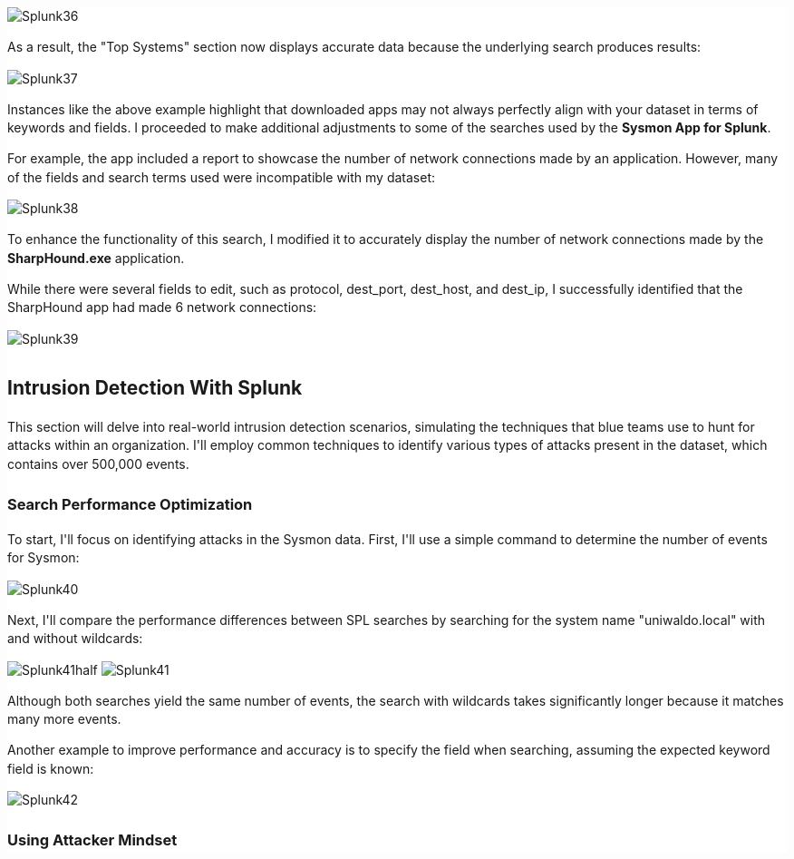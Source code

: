 ![Splunk36](https://github.com/most-e/Understanding-Log-Sources-Investigating-with-Splunk/assets/156223367/0c26345f-1b88-4ac9-8879-74470287362b)

As a result, the "Top Systems" section now displays accurate data because the underlying search produces results:

![Splunk37](https://github.com/most-e/Understanding-Log-Sources-Investigating-with-Splunk/assets/156223367/c669fd27-a484-4225-95d1-d95239f6b996)

Instances like the above example highlight that downloaded apps may not always perfectly align with your dataset in terms of keywords and fields. I proceeded to make additional adjustments to some of the searches used by the **Sysmon App for Splunk**.

For example, the app included a report to showcase the number of network connections made by an application. However, many of the fields and search terms used were incompatible with my dataset:

![Splunk38](https://github.com/most-e/Understanding-Log-Sources-Investigating-with-Splunk/assets/156223367/14c3e940-0484-4dbc-aa56-e3c5c6cdc584)

To enhance the functionality of this search, I modified it to accurately display the number of network connections made by the **SharpHound.exe** application. 

While there were several fields to edit, such as protocol, dest_port, dest_host, and dest_ip, I successfully identified that the SharpHound app had made 6 network connections:

![Splunk39](https://github.com/most-e/Understanding-Log-Sources-Investigating-with-Splunk/assets/156223367/731817bb-a0c8-432a-be67-79eadbaeabd4)

## Intrusion Detection With Splunk

This section will delve into real-world intrusion detection scenarios, simulating the techniques that blue teams use to hunt for attacks within an organization. I'll employ common techniques to identify various types of attacks present in the dataset, which contains over 500,000 events.

### Search Performance Optimization

To start, I'll focus on identifying attacks in the Sysmon data. First, I'll use a simple command to determine the number of events for Sysmon:

![Splunk40](https://github.com/most-e/Understanding-Log-Sources-Investigating-with-Splunk/assets/156223367/61bc6975-05d2-406a-a2a5-7442264a70a4)

Next, I'll compare the performance differences between SPL searches by searching for the system name "uniwaldo.local" with and without wildcards:

![Splunk41half](https://github.com/most-e/Understanding-Log-Sources-Investigating-with-Splunk/assets/156223367/8ce74ee3-b606-4ea5-8a28-10c011632d98)
![Splunk41](https://github.com/most-e/Understanding-Log-Sources-Investigating-with-Splunk/assets/156223367/73886e37-520d-4013-9d62-4f635f02df8e)

Although both searches yield the same number of events, the search with wildcards takes significantly longer because it matches many more events.

Another example to improve performance and accuracy is to specify the field when searching, assuming the expected keyword field is known:

![Splunk42](https://github.com/most-e/Understanding-Log-Sources-Investigating-with-Splunk/assets/156223367/5a12d616-8bed-4870-8f58-cb72a50c411f)

### Using Attacker Mindset
